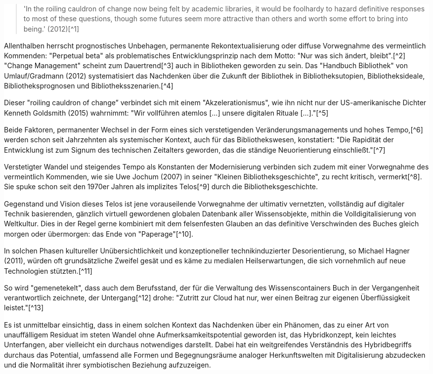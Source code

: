 
> 'In the roiling cauldron of change now being felt by academic
> libraries, it would be foolhardy to hazard definitive responses to
> most of these questions, though some futures seem more attractive than
> others and worth some effort to bring into being.' (2012)[^1]

Allenthalben herrscht prognostisches Unbehagen, permanente
Rekontextualisierung oder diffuse Vorwegnahme des vermeintlich
Kommenden: "Perpetual beta" als problematisches Entwicklungsprinzip nach
dem Motto: "Nur was sich ändert, bleibt".[^2] "Change Management"
scheint zum Dauertrend[^3] auch in Bibliotheken geworden zu sein. Das
"Handbuch Bibliothek" von Umlauf/Gradmann (2012) systematisiert das
Nachdenken über die Zukunft der Bibliothek in Bibliotheksutopien,
Bibliotheksideale, Bibliotheksprognosen und Bibliotheksszenarien.[^4]

Dieser "roiling cauldron of change” verbindet sich mit einem
"Akzelerationismus", wie ihn nicht nur der US-amerikanische Dichter
Kenneth Goldsmith (2015) wahrnimmt: "Wir vollführen atemlos \[…\] unsere
digitalen Rituale \[…\]."[^5]

Beide Faktoren, permanenter Wechsel in der Form eines sich
verstetigenden Veränderungsmanagements und hohes Tempo,[^6] werden schon
seit Jahrzehnten als systemischer Kontext, auch für das
Bibliothekswesen, konstatiert: "Die Rapidität der Entwicklung ist zum
Signum des technischen Zeitalters geworden, das die ständige
Neuorientierung einschließt."[^7]

Verstetigter Wandel und steigendes Tempo als Konstanten der
Modernisierung verbinden sich zudem mit einer Vorwegnahme des
vermeintlich Kommenden, wie sie Uwe Jochum (2007) in seiner "Kleinen
Bibliotheksgeschichte", zu recht kritisch, vermerkt[^8]. Sie spuke schon
seit den 1970er Jahren als implizites Telos[^9] durch die
Bibliotheksgeschichte.

Gegenstand und Vision dieses Telos ist jene vorauseilende Vorwegnahme
der ultimativ vernetzten, vollständig auf digitaler Technik basierenden,
gänzlich virtuell gewordenen globalen Datenbank aller Wissensobjekte,
mithin die Volldigitalisierung von Weltkultur. Dies in der Regel gerne
kombiniert mit dem felsenfesten Glauben an das definitive Verschwinden
des Buches gleich morgen oder übermorgen: das Ende von "Paperage"[^10].

In solchen Phasen kultureller Unübersichtlichkeit und konzeptioneller
technikinduzierter Desorientierung, so Michael Hagner (2011), würden oft
grundsätzliche Zweifel gesät und es käme zu medialen Heilserwartungen,
die sich vornehmlich auf neue Technologien stützten.[^11]

So wird "gemenetekelt", dass auch dem Berufsstand, der für die
Verwaltung des Wissenscontainers Buch in der Vergangenheit
verantwortlich zeichnete, der Untergang[^12] drohe: "Zutritt zur Cloud
hat nur, wer einen Beitrag zur eigenen Überflüssigkeit leistet."[^13]

Es ist unmittelbar einsichtig, dass in einem solchen Kontext das
Nachdenken über ein Phänomen, das zu einer Art von unauffälligem
Residuat im steten Wandel ohne Aufmerksamkeitspotential geworden ist,
das Hybridkonzept, kein leichtes Unterfangen, aber vielleicht ein
durchaus notwendiges darstellt. Dabei hat ein weitgreifendes Verständnis
des Hybridbegriffs durchaus das Potential, umfassend alle Formen und
Begegnungsräume analoger Herkunftswelten mit Digitalisierung abzudecken
und die Normalität ihrer symbiotischen Beziehung aufzuzeigen.
